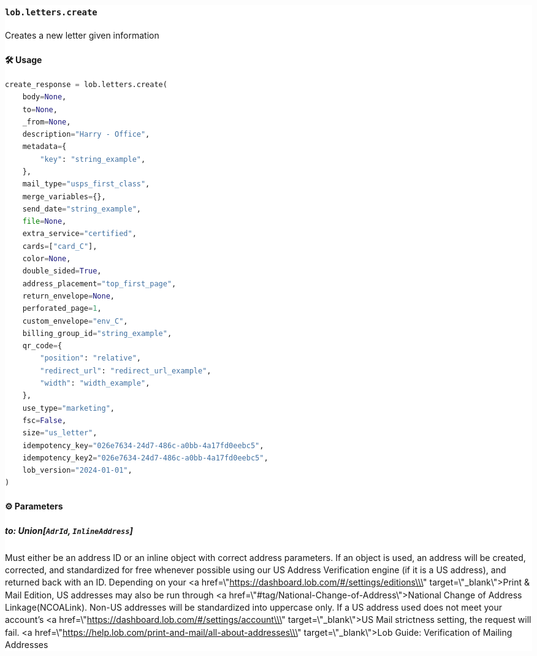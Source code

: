 ### `lob.letters.create`<a id="lobletterscreate"></a>

Creates a new letter given information

#### 🛠️ Usage<a id="🛠️-usage"></a>

```python
create_response = lob.letters.create(
    body=None,
    to=None,
    _from=None,
    description="Harry - Office",
    metadata={
        "key": "string_example",
    },
    mail_type="usps_first_class",
    merge_variables={},
    send_date="string_example",
    file=None,
    extra_service="certified",
    cards=["card_C"],
    color=None,
    double_sided=True,
    address_placement="top_first_page",
    return_envelope=None,
    perforated_page=1,
    custom_envelope="env_C",
    billing_group_id="string_example",
    qr_code={
        "position": "relative",
        "redirect_url": "redirect_url_example",
        "width": "width_example",
    },
    use_type="marketing",
    fsc=False,
    size="us_letter",
    idempotency_key="026e7634-24d7-486c-a0bb-4a17fd0eebc5",
    idempotency_key2="026e7634-24d7-486c-a0bb-4a17fd0eebc5",
    lob_version="2024-01-01",
)
```

#### ⚙️ Parameters<a id="⚙️-parameters"></a>

##### to: Union[`AdrId`, `InlineAddress`]<a id="to-unionadrid-inlineaddress"></a>


Must either be an address ID or an inline object with correct address parameters. If an object is used, an address will be created, corrected, and standardized for free whenever possible using our US Address Verification engine (if it is a US address), and returned back with an ID. Depending on your <a href=\\\"https://dashboard.lob.com/#/settings/editions\\\" target=\\\"_blank\\\">Print & Mail Edition</a>, US addresses may also be run through <a href=\\\"#tag/National-Change-of-Address\\\">National Change of Address Linkage(NCOALink)</a>. Non-US addresses will be standardized into uppercase only. If a US address used does not meet your account’s <a href=\\\"https://dashboard.lob.com/#/settings/account\\\" target=\\\"_blank\\\">US Mail strictness setting</a>, the request will fail. <a href=\\\"https://help.lob.com/print-and-mail/all-about-addresses\\\" target=\\\"_blank\\\">Lob Guide: Verification of Mailing Addresses</a>
